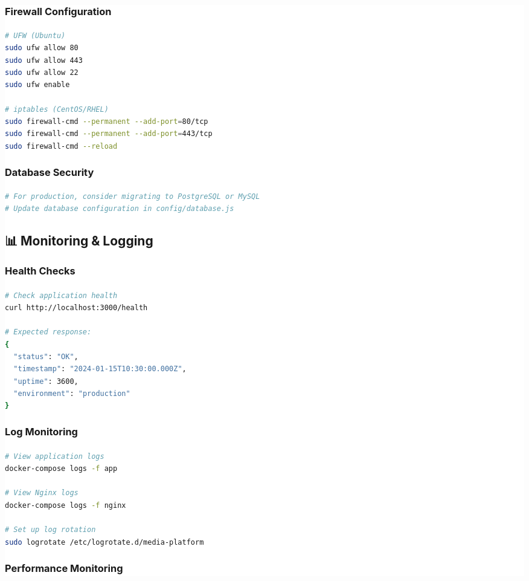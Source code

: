### Firewall Configuration

```bash
# UFW (Ubuntu)
sudo ufw allow 80
sudo ufw allow 443
sudo ufw allow 22
sudo ufw enable

# iptables (CentOS/RHEL)
sudo firewall-cmd --permanent --add-port=80/tcp
sudo firewall-cmd --permanent --add-port=443/tcp
sudo firewall-cmd --reload
```

### Database Security

```bash
# For production, consider migrating to PostgreSQL or MySQL
# Update database configuration in config/database.js
```

## 📊 Monitoring & Logging

### Health Checks

```bash
# Check application health
curl http://localhost:3000/health

# Expected response:
{
  "status": "OK",
  "timestamp": "2024-01-15T10:30:00.000Z",
  "uptime": 3600,
  "environment": "production"
}
```

### Log Monitoring

```bash
# View application logs
docker-compose logs -f app

# View Nginx logs
docker-compose logs -f nginx

# Set up log rotation
sudo logrotate /etc/logrotate.d/media-platform
```

### Performance Monitoring
